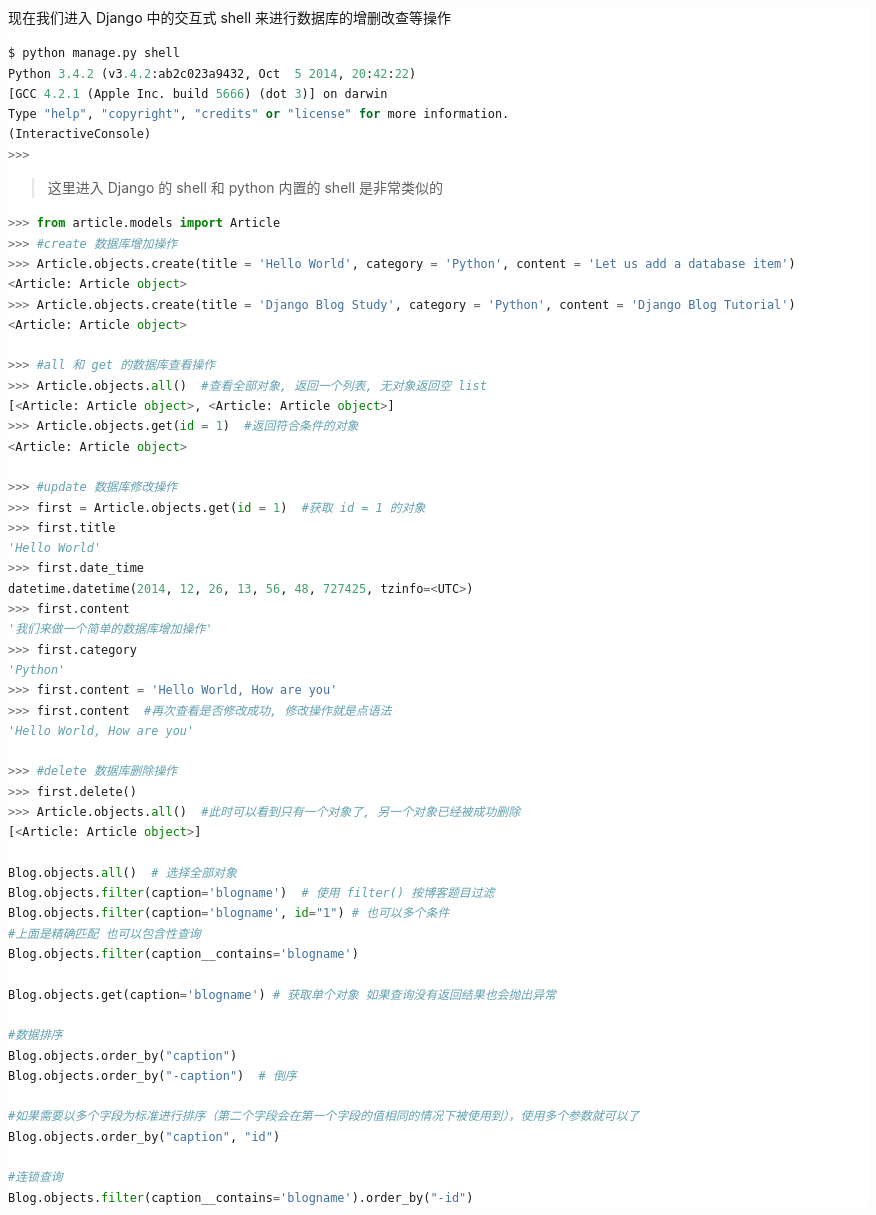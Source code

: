 现在我们进入 Django 中的交互式 shell 来进行数据库的增删改查等操作

```py
$ python manage.py shell
Python 3.4.2 (v3.4.2:ab2c023a9432, Oct  5 2014, 20:42:22)
[GCC 4.2.1 (Apple Inc. build 5666) (dot 3)] on darwin
Type "help", "copyright", "credits" or "license" for more information.
(InteractiveConsole)
>>> 
```

>这里进入 Django 的 shell 和 python 内置的 shell 是非常类似的

```py
>>> from article.models import Article
>>> #create 数据库增加操作
>>> Article.objects.create(title = 'Hello World', category = 'Python', content = 'Let us add a database item')
<Article: Article object>
>>> Article.objects.create(title = 'Django Blog Study', category = 'Python', content = 'Django Blog Tutorial')
<Article: Article object>

>>> #all 和 get 的数据库查看操作
>>> Article.objects.all()  #查看全部对象, 返回一个列表, 无对象返回空 list
[<Article: Article object>, <Article: Article object>]
>>> Article.objects.get(id = 1)  #返回符合条件的对象
<Article: Article object>

>>> #update 数据库修改操作
>>> first = Article.objects.get(id = 1)  #获取 id = 1 的对象
>>> first.title
'Hello World'
>>> first.date_time
datetime.datetime(2014, 12, 26, 13, 56, 48, 727425, tzinfo=<UTC>)
>>> first.content
'我们来做一个简单的数据库增加操作'
>>> first.category
'Python'
>>> first.content = 'Hello World, How are you'
>>> first.content  #再次查看是否修改成功, 修改操作就是点语法
'Hello World, How are you'

>>> #delete 数据库删除操作
>>> first.delete()
>>> Article.objects.all()  #此时可以看到只有一个对象了, 另一个对象已经被成功删除
[<Article: Article object>]  

Blog.objects.all()  # 选择全部对象
Blog.objects.filter(caption='blogname')  # 使用 filter() 按博客题目过滤
Blog.objects.filter(caption='blogname', id="1") # 也可以多个条件
#上面是精确匹配 也可以包含性查询
Blog.objects.filter(caption__contains='blogname')

Blog.objects.get(caption='blogname') # 获取单个对象 如果查询没有返回结果也会抛出异常

#数据排序
Blog.objects.order_by("caption")
Blog.objects.order_by("-caption")  # 倒序

#如果需要以多个字段为标准进行排序（第二个字段会在第一个字段的值相同的情况下被使用到），使用多个参数就可以了
Blog.objects.order_by("caption", "id")

#连锁查询
Blog.objects.filter(caption__contains='blogname').order_by("-id")
```
